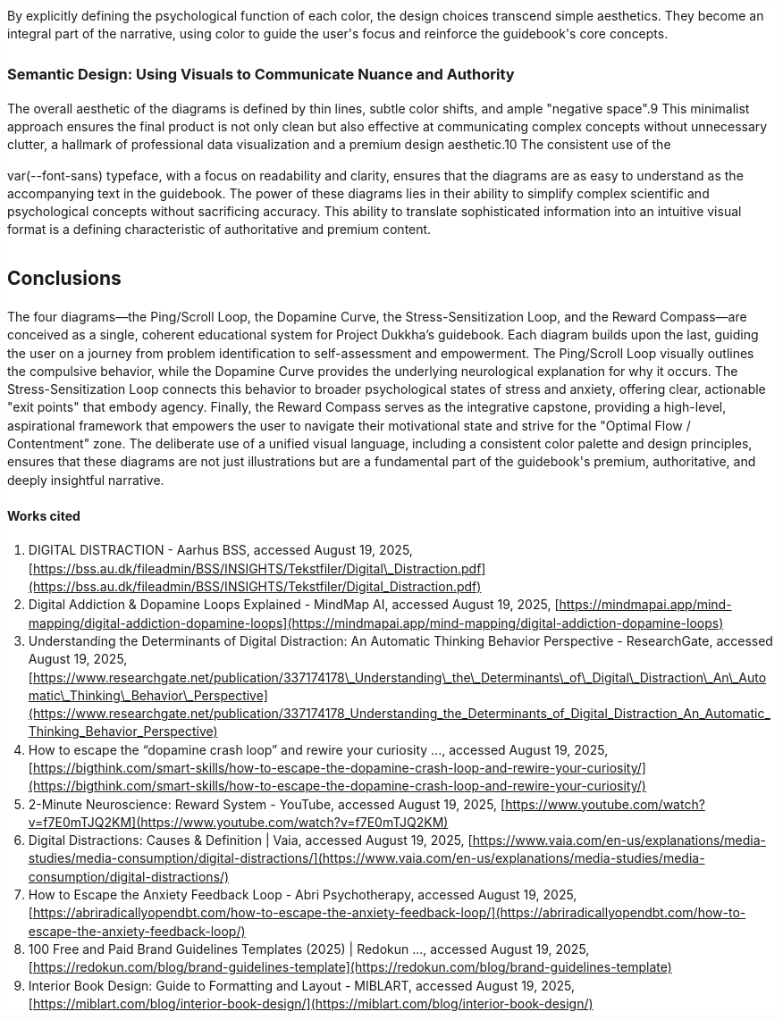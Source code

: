 
By explicitly defining the psychological function of each color, the design choices transcend simple aesthetics. They become an integral part of the narrative, using color to guide the user's focus and reinforce the guidebook's core concepts.

### **Semantic Design: Using Visuals to Communicate Nuance and Authority**

The overall aesthetic of the diagrams is defined by thin lines, subtle color shifts, and ample "negative space".9 This minimalist approach ensures the final product is not only clean but also effective at communicating complex concepts without unnecessary clutter, a hallmark of professional data visualization and a premium design aesthetic.10 The consistent use of the

var(--font-sans) typeface, with a focus on readability and clarity, ensures that the diagrams are as easy to understand as the accompanying text in the guidebook. The power of these diagrams lies in their ability to simplify complex scientific and psychological concepts without sacrificing accuracy. This ability to translate sophisticated information into an intuitive visual format is a defining characteristic of authoritative and premium content.

## **Conclusions**

The four diagrams—the Ping/Scroll Loop, the Dopamine Curve, the Stress-Sensitization Loop, and the Reward Compass—are conceived as a single, coherent educational system for Project Dukkha’s guidebook. Each diagram builds upon the last, guiding the user on a journey from problem identification to self-assessment and empowerment. The Ping/Scroll Loop visually outlines the compulsive behavior, while the Dopamine Curve provides the underlying neurological explanation for why it occurs. The Stress-Sensitization Loop connects this behavior to broader psychological states of stress and anxiety, offering clear, actionable "exit points" that embody agency. Finally, the Reward Compass serves as the integrative capstone, providing a high-level, aspirational framework that empowers the user to navigate their motivational state and strive for the "Optimal Flow / Contentment" zone. The deliberate use of a unified visual language, including a consistent color palette and design principles, ensures that these diagrams are not just illustrations but are a fundamental part of the guidebook's premium, authoritative, and deeply insightful narrative.

#### **Works cited**

1. DIGITAL DISTRACTION \- Aarhus BSS, accessed August 19, 2025, [https://bss.au.dk/fileadmin/BSS/INSIGHTS/Tekstfiler/Digital\_Distraction.pdf](https://bss.au.dk/fileadmin/BSS/INSIGHTS/Tekstfiler/Digital_Distraction.pdf)  
2. Digital Addiction & Dopamine Loops Explained \- MindMap AI, accessed August 19, 2025, [https://mindmapai.app/mind-mapping/digital-addiction-dopamine-loops](https://mindmapai.app/mind-mapping/digital-addiction-dopamine-loops)  
3. Understanding the Determinants of Digital Distraction: An Automatic Thinking Behavior Perspective \- ResearchGate, accessed August 19, 2025, [https://www.researchgate.net/publication/337174178\_Understanding\_the\_Determinants\_of\_Digital\_Distraction\_An\_Automatic\_Thinking\_Behavior\_Perspective](https://www.researchgate.net/publication/337174178_Understanding_the_Determinants_of_Digital_Distraction_An_Automatic_Thinking_Behavior_Perspective)  
4. How to escape the “dopamine crash loop” and rewire your curiosity ..., accessed August 19, 2025, [https://bigthink.com/smart-skills/how-to-escape-the-dopamine-crash-loop-and-rewire-your-curiosity/](https://bigthink.com/smart-skills/how-to-escape-the-dopamine-crash-loop-and-rewire-your-curiosity/)  
5. 2-Minute Neuroscience: Reward System \- YouTube, accessed August 19, 2025, [https://www.youtube.com/watch?v=f7E0mTJQ2KM](https://www.youtube.com/watch?v=f7E0mTJQ2KM)  
6. Digital Distractions: Causes & Definition | Vaia, accessed August 19, 2025, [https://www.vaia.com/en-us/explanations/media-studies/media-consumption/digital-distractions/](https://www.vaia.com/en-us/explanations/media-studies/media-consumption/digital-distractions/)  
7. How to Escape the Anxiety Feedback Loop \- Abri Psychotherapy, accessed August 19, 2025, [https://abriradicallyopendbt.com/how-to-escape-the-anxiety-feedback-loop/](https://abriradicallyopendbt.com/how-to-escape-the-anxiety-feedback-loop/)  
8. 100 Free and Paid Brand Guidelines Templates (2025) | Redokun ..., accessed August 19, 2025, [https://redokun.com/blog/brand-guidelines-template](https://redokun.com/blog/brand-guidelines-template)  
9. Interior Book Design: Guide to Formatting and Layout \- MIBLART, accessed August 19, 2025, [https://miblart.com/blog/interior-book-design/](https://miblart.com/blog/interior-book-design/)  